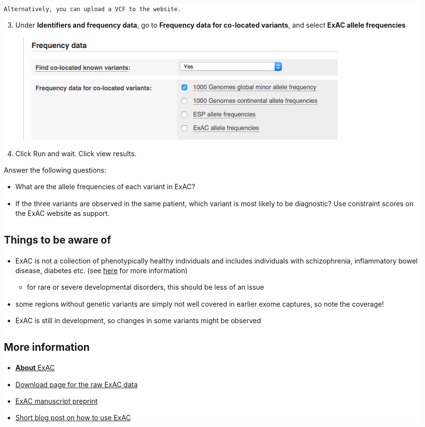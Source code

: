     Alternatively, you can upload a VCF to the website. 

3. Under **Identifiers and frequency data**, go to **Frequency data for co-located variants**, and select **ExAC allele frequencies**

    ![select_exac](figures/select_frequency_annotation.png "Select ExAC")

4. Click Run and wait. Click view results. 

Answer the following questions:

- What are the allele frequencies of each variant in ExAC?

- If the three variants are observed in the same patient, which variant is most likely to be diagnostic? Use constraint scores on the ExAC website as support. 

## Things to be aware of

- ExAC is not a collection of phenotypically healthy individuals and includes individuals with schizophrenia, inflammatory bowel disease, diabetes etc. (see [here](http://exac.broadinstitute.org/about) for more information)
    - for rare or severe developmental disorders, this should be less of an issue

- some regions without genetic variants are simply not well covered in earlier exome captures, so note the coverage!

- ExAC is still in development, so changes in some variants might be observed

## More information

- [**About** ExAC](http://exac.broadinstitute.org/about)

- [Download page for the raw ExAC data](http://exac.broadinstitute.org/downloads)

- [ExAC manuscript preprint](http://biorxiv.org/content/early/2015/10/30/030338)

- [Short blog post on how to use ExAC](http://wp.sanger.ac.uk/barrettgroup/2015/03/20/exac-its-big-and-easy-to-use/)

